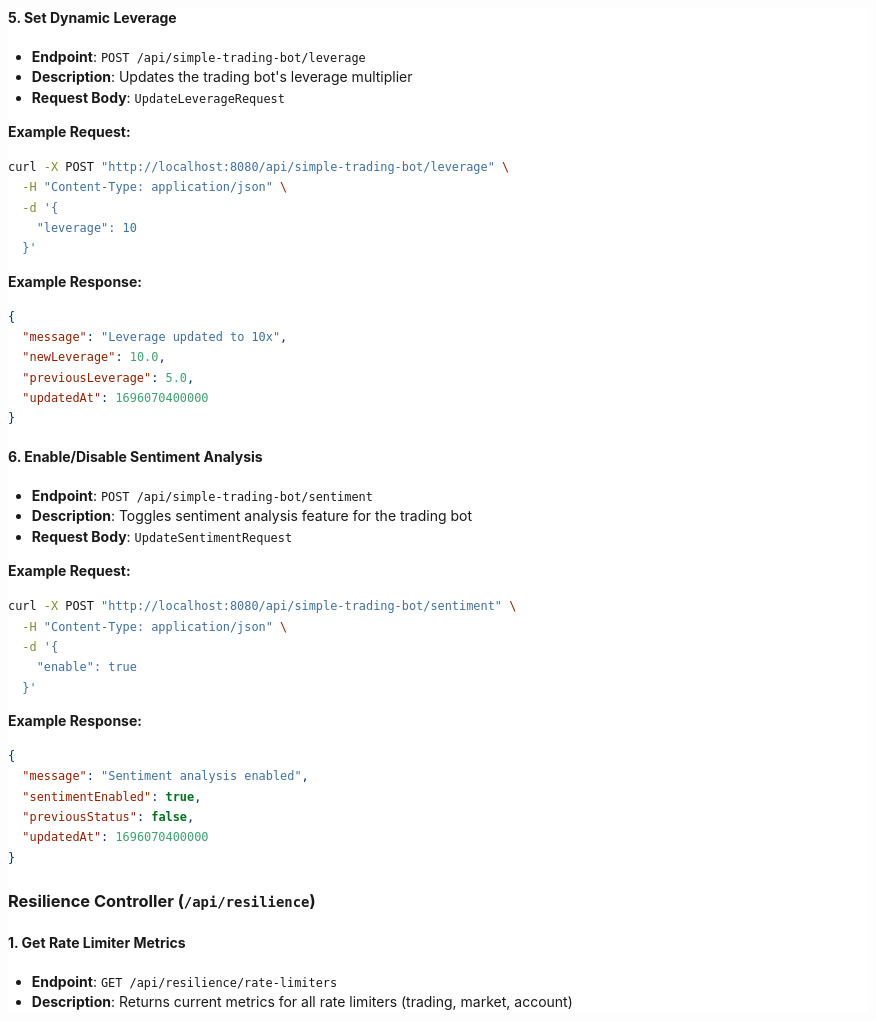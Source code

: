 #### 5. Set Dynamic Leverage
- **Endpoint**: `POST /api/simple-trading-bot/leverage`
- **Description**: Updates the trading bot's leverage multiplier
- **Request Body**: `UpdateLeverageRequest`

**Example Request:**
```bash
curl -X POST "http://localhost:8080/api/simple-trading-bot/leverage" \
  -H "Content-Type: application/json" \
  -d '{
    "leverage": 10
  }'
```

**Example Response:**
```json
{
  "message": "Leverage updated to 10x",
  "newLeverage": 10.0,
  "previousLeverage": 5.0,
  "updatedAt": 1696070400000
}
```

#### 6. Enable/Disable Sentiment Analysis
- **Endpoint**: `POST /api/simple-trading-bot/sentiment`
- **Description**: Toggles sentiment analysis feature for the trading bot
- **Request Body**: `UpdateSentimentRequest`

**Example Request:**
```bash
curl -X POST "http://localhost:8080/api/simple-trading-bot/sentiment" \
  -H "Content-Type: application/json" \
  -d '{
    "enable": true
  }'
```

**Example Response:**
```json
{
  "message": "Sentiment analysis enabled",
  "sentimentEnabled": true,
  "previousStatus": false,
  "updatedAt": 1696070400000
}
```

### Resilience Controller (`/api/resilience`)

#### 1. Get Rate Limiter Metrics
- **Endpoint**: `GET /api/resilience/rate-limiters`
- **Description**: Returns current metrics for all rate limiters (trading, market, account)
